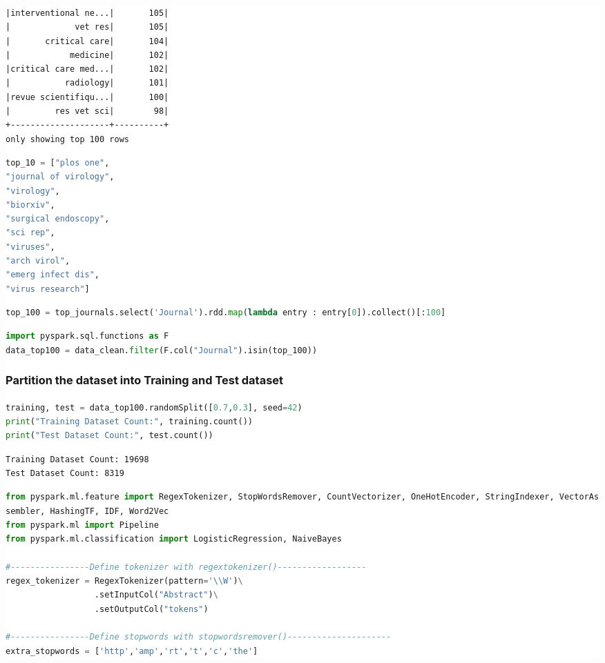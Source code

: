     |interventional ne...|       105|
    |             vet res|       105|
    |       critical care|       104|
    |            medicine|       102|
    |critical care med...|       102|
    |           radiology|       101|
    |revue scientifiqu...|       100|
    |         res vet sci|        98|
    +--------------------+----------+
    only showing top 100 rows
    
     
    


```python
top_10 = ["plos one",
"journal of virology",
"virology",
"biorxiv",
"surgical endoscopy",
"sci rep",
"viruses",
"arch virol",
"emerg infect dis",
"virus research"]
```


```python
top_100 = top_journals.select('Journal').rdd.map(lambda entry : entry[0]).collect()[:100]
```


```python
import pyspark.sql.functions as F
data_top100 = data_clean.filter(F.col("Journal").isin(top_100))
```

### Partition the dataset into Training and Test dataset


```python
training, test = data_top100.randomSplit([0.7,0.3], seed=42)
print("Training Dataset Count:", training.count())
print("Test Dataset Count:", test.count())
```

    Training Dataset Count: 19698
    Test Dataset Count: 8319
    


```python
from pyspark.ml.feature import RegexTokenizer, StopWordsRemover, CountVectorizer, OneHotEncoder, StringIndexer, VectorAssembler, HashingTF, IDF, Word2Vec
from pyspark.ml import Pipeline
from pyspark.ml.classification import LogisticRegression, NaiveBayes 

#----------------Define tokenizer with regextokenizer()------------------
regex_tokenizer = RegexTokenizer(pattern='\\W')\
                  .setInputCol("Abstract")\
                  .setOutputCol("tokens")

#----------------Define stopwords with stopwordsremover()---------------------
extra_stopwords = ['http','amp','rt','t','c','the']
```